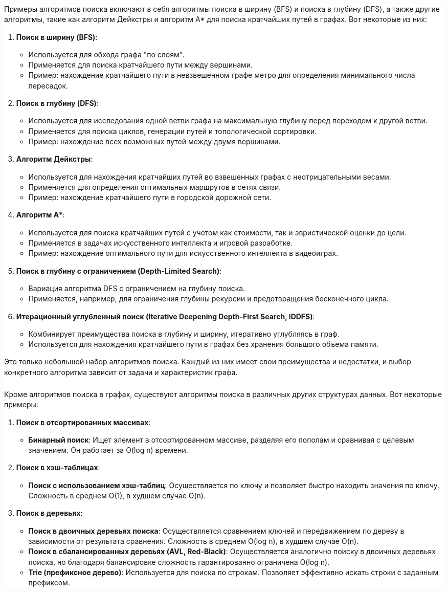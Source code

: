 ###
Примеры алгоритмов поиска включают в себя алгоритмы поиска в ширину (BFS) и поиска в глубину (DFS), а также другие алгоритмы, такие как алгоритм Дейкстры и алгоритм A* для поиска кратчайших путей в графах. Вот некоторые из них:

1. **Поиск в ширину (BFS)**:
    - Используется для обхода графа "по слоям".
    - Применяется для поиска кратчайшего пути между вершинами.
    - Пример: нахождение кратчайшего пути в невзвешенном графе метро для определения минимального числа пересадок.

2. **Поиск в глубину (DFS)**:
    - Используется для исследования одной ветви графа на максимальную глубину перед переходом к другой ветви.
    - Применяется для поиска циклов, генерации путей и топологической сортировки.
    - Пример: нахождение всех возможных путей между двумя вершинами.

3. **Алгоритм Дейкстры**:
    - Используется для нахождения кратчайших путей во взвешенных графах с неотрицательными весами.
    - Применяется для определения оптимальных маршрутов в сетях связи.
    - Пример: нахождение кратчайшего пути в городской дорожной сети.

4. **Алгоритм A***:
    - Используется для поиска кратчайших путей с учетом как стоимости, так и эвристической оценки до цели.
    - Применяется в задачах искусственного интеллекта и игровой разработке.
    - Пример: нахождение оптимального пути для искусственного интеллекта в видеоиграх.

5. **Поиск в глубину с ограничением (Depth-Limited Search)**:
    - Вариация алгоритма DFS с ограничением на глубину поиска.
    - Применяется, например, для ограничения глубины рекурсии и предотвращения бесконечного цикла.

6. **Итерационный углубленный поиск (Iterative Deepening Depth-First Search, IDDFS)**:
    - Комбинирует преимущества поиска в глубину и ширину, итеративно углубляясь в граф.
    - Используется для нахождения кратчайшего пути в графах без хранения большого объема памяти.

Это только небольшой набор алгоритмов поиска. Каждый из них имеет свои преимущества и недостатки, и выбор конкретного алгоритма зависит от задачи и характеристик графа.
###
Кроме алгоритмов поиска в графах, существуют алгоритмы поиска в различных других структурах данных. Вот некоторые примеры:

1. **Поиск в отсортированных массивах**:
    - **Бинарный поиск**: Ищет элемент в отсортированном массиве, разделяя его пополам и сравнивая с целевым значением. Он работает за O(log n) времени.

2. **Поиск в хэш-таблицах**:
    - **Поиск с использованием хэш-таблиц**: Осуществляется по ключу и позволяет быстро находить значения по ключу. Сложность в среднем O(1), в худшем случае O(n).

3. **Поиск в деревьях**:
    - **Поиск в двоичных деревьях поиска**: Осуществляется сравнением ключей и передвижением по дереву в зависимости от результата сравнения. Сложность в среднем O(log n), в худшем случае O(n).
    - **Поиск в сбалансированных деревьях (AVL, Red-Black)**: Осуществляется аналогично поиску в двоичных деревьях поиска, но благодаря балансировке сложность гарантированно ограничена O(log n).
    - **Trie (префиксное дерево)**: Используется для поиска по строкам. Позволяет эффективно искать строки с заданным префиксом.
